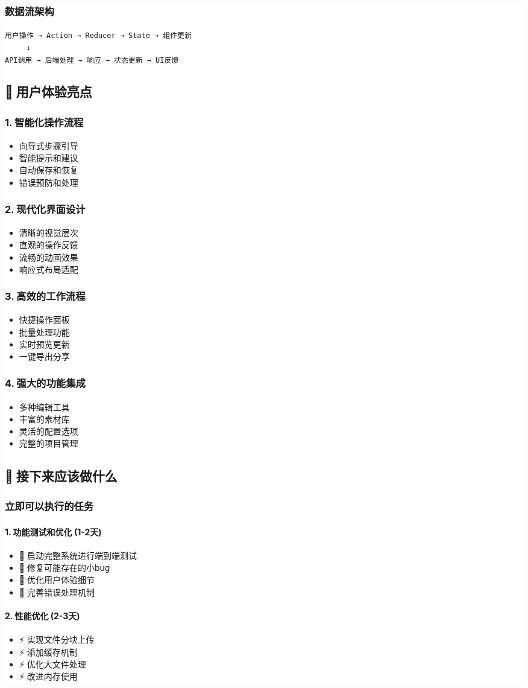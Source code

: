### 数据流架构
```
用户操作 → Action → Reducer → State → 组件更新
     ↓
API调用 → 后端处理 → 响应 → 状态更新 → UI反馈
```

## 🎨 用户体验亮点

### 1. **智能化操作流程**
- 向导式步骤引导
- 智能提示和建议
- 自动保存和恢复
- 错误预防和处理

### 2. **现代化界面设计**
- 清晰的视觉层次
- 直观的操作反馈
- 流畅的动画效果
- 响应式布局适配

### 3. **高效的工作流程**
- 快捷操作面板
- 批量处理功能
- 实时预览更新
- 一键导出分享

### 4. **强大的功能集成**
- 多种编辑工具
- 丰富的素材库
- 灵活的配置选项
- 完整的项目管理

## 🚀 接下来应该做什么

### 立即可以执行的任务

#### 1. **功能测试和优化** (1-2天)
- 🔧 启动完整系统进行端到端测试
- 🔧 修复可能存在的小bug
- 🔧 优化用户体验细节
- 🔧 完善错误处理机制

#### 2. **性能优化** (2-3天)
- ⚡ 实现文件分块上传
- ⚡ 添加缓存机制
- ⚡ 优化大文件处理
- ⚡ 改进内存使用
